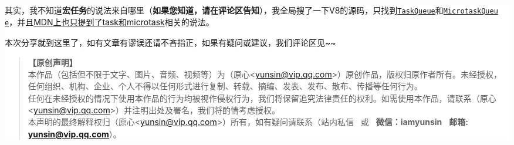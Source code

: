 其实，我不知道**宏任务**的说法来自哪里（**如果您知道，请在评论区告知**），我全局搜了一下V8的源码，只找到[`TaskQueue`](https://github.com/v8/v8/blob/main/src/libplatform/task-queue.h#L22)和[`MicrotaskQueue`](https://github.com/v8/v8/blob/main/src/execution/microtask-queue.h#L27)，并且[MDN上也只提到了task和microtask](https://developer.mozilla.org/en-US/docs/Web/API/HTML_DOM_API/Microtask_guide/In_depth)相关的说法。

本次分享就到这里了，如有文章有谬误还请不吝指正，如果有疑问或建议，我们评论区见~~

> **【原创声明】**  
> 本作品（包括但不限于文字、图片、音频、视频等）为（原心&lt;yunsin@vip.qq.com&gt;）原创作品，版权归原作者所有。未经授权，任何组织、机构、企业、个人不得以任何形式进行复制、转载、摘编、发表、发布、散布、传播等任何行为。  
任何在未经授权的情况下使用本作品的行为均被视作侵权行为，我们将保留追究法律责任的权利。如需使用本作品，请联系（原心&lt;yunsin@vip.qq.com&gt;）并注明出处及署名，我们将酌情考虑授权。  
本声明的最终解释权归（原心&lt;yunsin@vip.qq.com&gt;）所有，如有疑问请联系（站内私信 &nbsp; 或  &nbsp; **微信：iamyunsin** &nbsp; **邮箱: yunsin@vip.qq.com**）。